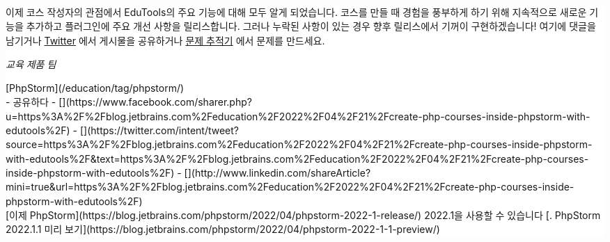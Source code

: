  이제 코스 작성자의 관점에서 EduTools의 주요 기능에 대해 모두 알게 되었습니다. 코스를 만들 때 경험을 풍부하게 하기 위해 지속적으로 새로운 기능을 추가하고 플러그인에 주요 개선 사항을 릴리스합니다. 그러나 누락된 사항이 있는 경우 향후 릴리스에서 기꺼이 구현하겠습니다! 여기에 댓글을 남기거나 [Twitter](https://twitter.com/JetBrains_Edu) 에서 게시물을 공유하거나 [문제 추적기](https://youtrack.jetbrains.com/issues?q=project:%20%7BEDU%7D) 에서 문제를 만드세요.

 *교육 제품 팀*

<div class="content__row"><div class="tag-list"> [PhpStorm](/education/tag/phpstorm/)</div>- <span>공유하다</span>
- [](https://www.facebook.com/sharer.php?u=https%3A%2F%2Fblog.jetbrains.com%2Feducation%2F2022%2F04%2F21%2Fcreate-php-courses-inside-phpstorm-with-edutools%2F)
- [](https://twitter.com/intent/tweet?source=https%3A%2F%2Fblog.jetbrains.com%2Feducation%2F2022%2F04%2F21%2Fcreate-php-courses-inside-phpstorm-with-edutools%2F&text=https%3A%2F%2Fblog.jetbrains.com%2Feducation%2F2022%2F04%2F21%2Fcreate-php-courses-inside-phpstorm-with-edutools%2F)
- [](http://www.linkedin.com/shareArticle?mini=true&url=https%3A%2F%2Fblog.jetbrains.com%2Feducation%2F2022%2F04%2F21%2Fcreate-php-courses-inside-phpstorm-with-edutools%2F)

</div><div class="content__pagination"> [이제 PhpStorm](https://blog.jetbrains.com/phpstorm/2022/04/phpstorm-2022-1-release/) 2022.1을 사용할 수 있습니다 [. PhpStorm 2022.1.1 미리 보기](https://blog.jetbrains.com/phpstorm/2022/04/phpstorm-2022-1-1-preview/)</div></div><div class="container comments-container"><div class="content"><div id="remark42"></div></div></div>
